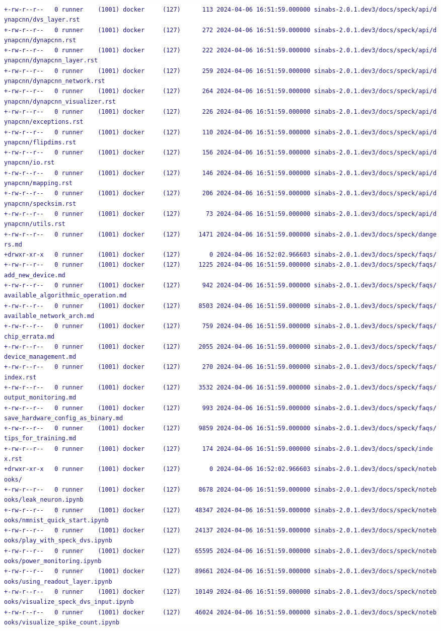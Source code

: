 ```diff
+-rw-r--r--   0 runner    (1001) docker     (127)      113 2024-04-06 16:51:59.000000 sinabs-2.0.1.dev3/docs/speck/api/dynapcnn/dvs_layer.rst
+-rw-r--r--   0 runner    (1001) docker     (127)      272 2024-04-06 16:51:59.000000 sinabs-2.0.1.dev3/docs/speck/api/dynapcnn/dynapcnn.rst
+-rw-r--r--   0 runner    (1001) docker     (127)      222 2024-04-06 16:51:59.000000 sinabs-2.0.1.dev3/docs/speck/api/dynapcnn/dynapcnn_layer.rst
+-rw-r--r--   0 runner    (1001) docker     (127)      259 2024-04-06 16:51:59.000000 sinabs-2.0.1.dev3/docs/speck/api/dynapcnn/dynapcnn_network.rst
+-rw-r--r--   0 runner    (1001) docker     (127)      264 2024-04-06 16:51:59.000000 sinabs-2.0.1.dev3/docs/speck/api/dynapcnn/dynapcnn_visualizer.rst
+-rw-r--r--   0 runner    (1001) docker     (127)      226 2024-04-06 16:51:59.000000 sinabs-2.0.1.dev3/docs/speck/api/dynapcnn/exceptions.rst
+-rw-r--r--   0 runner    (1001) docker     (127)      110 2024-04-06 16:51:59.000000 sinabs-2.0.1.dev3/docs/speck/api/dynapcnn/flipdims.rst
+-rw-r--r--   0 runner    (1001) docker     (127)      156 2024-04-06 16:51:59.000000 sinabs-2.0.1.dev3/docs/speck/api/dynapcnn/io.rst
+-rw-r--r--   0 runner    (1001) docker     (127)      146 2024-04-06 16:51:59.000000 sinabs-2.0.1.dev3/docs/speck/api/dynapcnn/mapping.rst
+-rw-r--r--   0 runner    (1001) docker     (127)      206 2024-04-06 16:51:59.000000 sinabs-2.0.1.dev3/docs/speck/api/dynapcnn/specksim.rst
+-rw-r--r--   0 runner    (1001) docker     (127)       73 2024-04-06 16:51:59.000000 sinabs-2.0.1.dev3/docs/speck/api/dynapcnn/utils.rst
+-rw-r--r--   0 runner    (1001) docker     (127)     1471 2024-04-06 16:51:59.000000 sinabs-2.0.1.dev3/docs/speck/dangers.md
+drwxr-xr-x   0 runner    (1001) docker     (127)        0 2024-04-06 16:52:02.966603 sinabs-2.0.1.dev3/docs/speck/faqs/
+-rw-r--r--   0 runner    (1001) docker     (127)     1225 2024-04-06 16:51:59.000000 sinabs-2.0.1.dev3/docs/speck/faqs/add_new_device.md
+-rw-r--r--   0 runner    (1001) docker     (127)      942 2024-04-06 16:51:59.000000 sinabs-2.0.1.dev3/docs/speck/faqs/available_algorithmic_operation.md
+-rw-r--r--   0 runner    (1001) docker     (127)     8503 2024-04-06 16:51:59.000000 sinabs-2.0.1.dev3/docs/speck/faqs/available_network_arch.md
+-rw-r--r--   0 runner    (1001) docker     (127)      759 2024-04-06 16:51:59.000000 sinabs-2.0.1.dev3/docs/speck/faqs/chip_errata.md
+-rw-r--r--   0 runner    (1001) docker     (127)     2055 2024-04-06 16:51:59.000000 sinabs-2.0.1.dev3/docs/speck/faqs/device_management.md
+-rw-r--r--   0 runner    (1001) docker     (127)      270 2024-04-06 16:51:59.000000 sinabs-2.0.1.dev3/docs/speck/faqs/index.rst
+-rw-r--r--   0 runner    (1001) docker     (127)     3532 2024-04-06 16:51:59.000000 sinabs-2.0.1.dev3/docs/speck/faqs/output_monitoring.md
+-rw-r--r--   0 runner    (1001) docker     (127)      993 2024-04-06 16:51:59.000000 sinabs-2.0.1.dev3/docs/speck/faqs/save_hardware_config_as_binary.md
+-rw-r--r--   0 runner    (1001) docker     (127)     9859 2024-04-06 16:51:59.000000 sinabs-2.0.1.dev3/docs/speck/faqs/tips_for_training.md
+-rw-r--r--   0 runner    (1001) docker     (127)      174 2024-04-06 16:51:59.000000 sinabs-2.0.1.dev3/docs/speck/index.rst
+drwxr-xr-x   0 runner    (1001) docker     (127)        0 2024-04-06 16:52:02.966603 sinabs-2.0.1.dev3/docs/speck/notebooks/
+-rw-r--r--   0 runner    (1001) docker     (127)     8678 2024-04-06 16:51:59.000000 sinabs-2.0.1.dev3/docs/speck/notebooks/leak_neuron.ipynb
+-rw-r--r--   0 runner    (1001) docker     (127)    48347 2024-04-06 16:51:59.000000 sinabs-2.0.1.dev3/docs/speck/notebooks/nmnist_quick_start.ipynb
+-rw-r--r--   0 runner    (1001) docker     (127)    24137 2024-04-06 16:51:59.000000 sinabs-2.0.1.dev3/docs/speck/notebooks/play_with_speck_dvs.ipynb
+-rw-r--r--   0 runner    (1001) docker     (127)    65595 2024-04-06 16:51:59.000000 sinabs-2.0.1.dev3/docs/speck/notebooks/power_monitoring.ipynb
+-rw-r--r--   0 runner    (1001) docker     (127)    89661 2024-04-06 16:51:59.000000 sinabs-2.0.1.dev3/docs/speck/notebooks/using_readout_layer.ipynb
+-rw-r--r--   0 runner    (1001) docker     (127)    10149 2024-04-06 16:51:59.000000 sinabs-2.0.1.dev3/docs/speck/notebooks/visualize_speck_dvs_input.ipynb
+-rw-r--r--   0 runner    (1001) docker     (127)    46024 2024-04-06 16:51:59.000000 sinabs-2.0.1.dev3/docs/speck/notebooks/visualize_spike_count.ipynb
```
